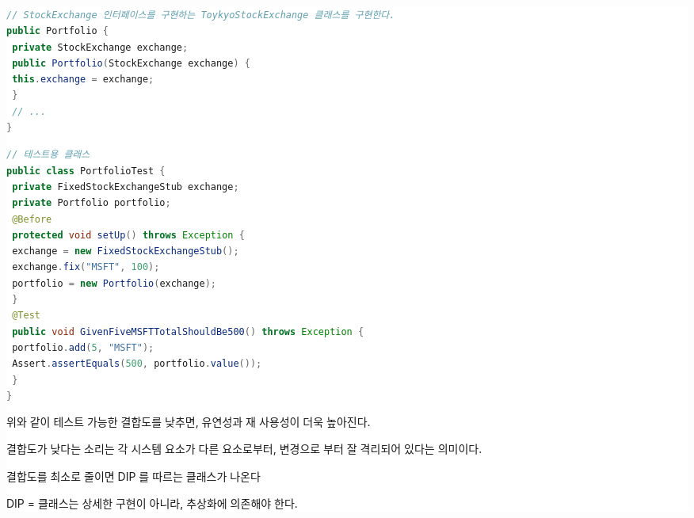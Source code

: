 ```java
// StockExchange 인터페이스를 구현하는 ToykyoStockExchange 클래스를 구현한다.
public Portfolio {
 private StockExchange exchange;
 public Portfolio(StockExchange exchange) {
 this.exchange = exchange;
 }
 // ...
}
```

```java
// 테스트용 클래스 
public class PortfolioTest {
 private FixedStockExchangeStub exchange;
 private Portfolio portfolio;
 @Before
 protected void setUp() throws Exception {
 exchange = new FixedStockExchangeStub();
 exchange.fix("MSFT", 100);
 portfolio = new Portfolio(exchange);
 }
 @Test
 public void GivenFiveMSFTTotalShouldBe500() throws Exception {
 portfolio.add(5, "MSFT");
 Assert.assertEquals(500, portfolio.value());
 }
}

```

위와 같이 테스트 가능한 결합도를 낮추면, 유연성과 재 사용성이 더욱 높아진다.

결합도가 낮다는 소리는 각 시스템 요소가 다른 요소로부터, 변경으로 부터 잘 격리되어 있다는 의미이다. 



결합도를 최소로 줄이면 DIP 를 따르는 클래스가 나온다

DIP = 클래스는 상세한 구현이 아니라, 추상화에 의존해야 한다. 